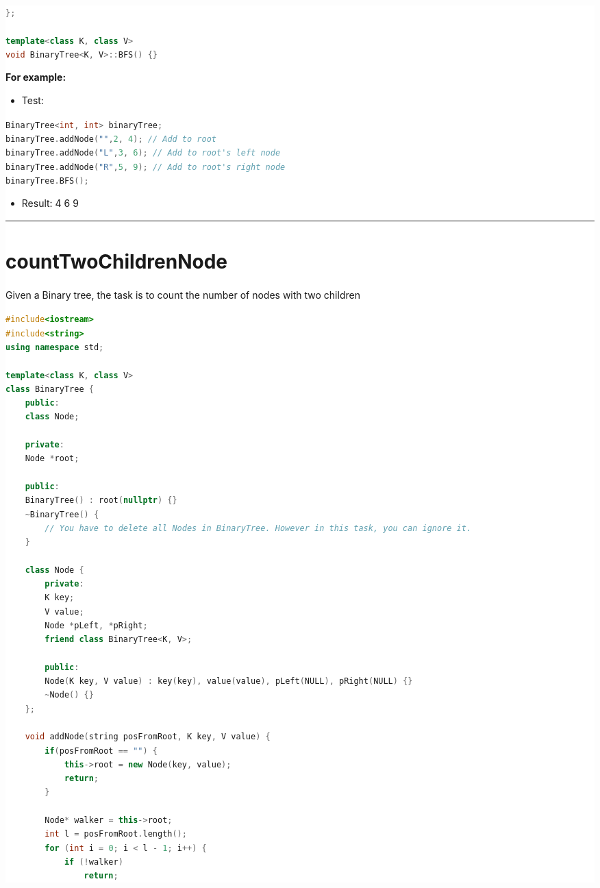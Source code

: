 ```cpp
};

template<class K, class V>
void BinaryTree<K, V>::BFS() {}
```
**For example:**

+ Test:
```cpp
BinaryTree<int, int> binaryTree;
binaryTree.addNode("",2, 4); // Add to root
binaryTree.addNode("L",3, 6); // Add to root's left node
binaryTree.addNode("R",5, 9); // Add to root's right node
binaryTree.BFS();
```
+ Result: 4 6 9

---
# countTwoChildrenNode

Given a Binary tree, the task is to count the number of nodes with two children
```cpp
#include<iostream>
#include<string>
using namespace std;

template<class K, class V>
class BinaryTree {
    public:
    class Node;

    private:
    Node *root;

    public:
    BinaryTree() : root(nullptr) {}
    ~BinaryTree() {
        // You have to delete all Nodes in BinaryTree. However in this task, you can ignore it.
    }

    class Node {
        private:
        K key;
        V value;
        Node *pLeft, *pRight;
        friend class BinaryTree<K, V>;

        public:
        Node(K key, V value) : key(key), value(value), pLeft(NULL), pRight(NULL) {}
        ~Node() {}
    };

    void addNode(string posFromRoot, K key, V value) {
        if(posFromRoot == "") {
            this->root = new Node(key, value);
            return;
        }

        Node* walker = this->root;
        int l = posFromRoot.length();
        for (int i = 0; i < l - 1; i++) {
            if (!walker)
                return;
```